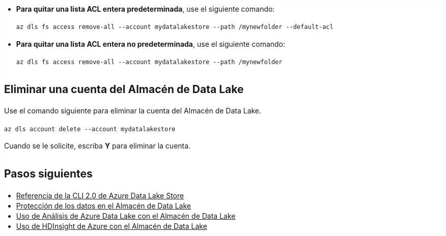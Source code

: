 * **Para quitar una lista ACL entera predeterminada**, use el siguiente comando:

    ```azurecli
    az dls fs access remove-all --account mydatalakestore --path /mynewfolder --default-acl
    ```

* **Para quitar una lista ACL entera no predeterminada**, use el siguiente comando:

    ```azurecli
    az dls fs access remove-all --account mydatalakestore --path /mynewfolder
    ```
    
## <a name="delete-a-data-lake-store-account"></a>Eliminar una cuenta del Almacén de Data Lake
Use el comando siguiente para eliminar la cuenta del Almacén de Data Lake.

```azurecli
az dls account delete --account mydatalakestore
```

Cuando se le solicite, escriba **Y** para eliminar la cuenta.

## <a name="next-steps"></a>Pasos siguientes

* [Referencia de la CLI 2.0 de Azure Data Lake Store](https://docs.microsoft.com/cli/azure/dls)
* [Protección de los datos en el Almacén de Data Lake](data-lake-store-secure-data.md)
* [Uso de Análisis de Azure Data Lake con el Almacén de Data Lake](../data-lake-analytics/data-lake-analytics-get-started-portal.md)
* [Uso de HDInsight de Azure con el Almacén de Data Lake](data-lake-store-hdinsight-hadoop-use-portal.md)

[azure-command-line-tools]: ../xplat-cli-install.md
